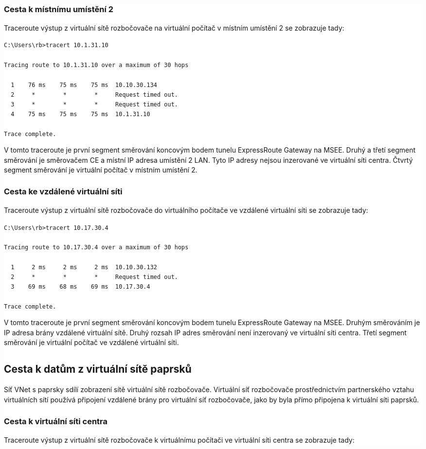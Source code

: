 
### <a name="path-to-on-premises-location-2"></a>Cesta k místnímu umístění 2

Traceroute výstup z virtuální sítě rozbočovače na virtuální počítač v místním umístění 2 se zobrazuje tady:

    C:\Users\rb>tracert 10.1.31.10

    Tracing route to 10.1.31.10 over a maximum of 30 hops

      1    76 ms    75 ms    75 ms  10.10.30.134
      2     *        *        *     Request timed out.
      3     *        *        *     Request timed out.
      4    75 ms    75 ms    75 ms  10.1.31.10

    Trace complete.

V tomto traceroute je první segment směrování koncovým bodem tunelu ExpressRoute Gateway na MSEE. Druhý a třetí segment směrování je směrovačem CE a místní IP adresa umístění 2 LAN. Tyto IP adresy nejsou inzerované ve virtuální síti centra. Čtvrtý segment směrování je virtuální počítač v místním umístění 2.

### <a name="path-to-the-remote-vnet"></a>Cesta ke vzdálené virtuální síti

Traceroute výstup z virtuální sítě rozbočovače do virtuálního počítače ve vzdálené virtuální síti se zobrazuje tady:

    C:\Users\rb>tracert 10.17.30.4

    Tracing route to 10.17.30.4 over a maximum of 30 hops

      1     2 ms     2 ms     2 ms  10.10.30.132
      2     *        *        *     Request timed out.
      3    69 ms    68 ms    69 ms  10.17.30.4

    Trace complete.

V tomto traceroute je první segment směrování koncovým bodem tunelu ExpressRoute Gateway na MSEE. Druhým směrováním je IP adresa brány vzdálené virtuální sítě. Druhý rozsah IP adres směrování není inzerovaný ve virtuální síti centra. Třetí segment směrování je virtuální počítač ve vzdálené virtuální síti.

## <a name="data-path-from-the-spoke-vnet"></a>Cesta k datům z virtuální sítě paprsků

Síť VNet s paprsky sdílí zobrazení sítě virtuální sítě rozbočovače. Virtuální síť rozbočovače prostřednictvím partnerského vztahu virtuálních sítí používá připojení vzdálené brány pro virtuální síť rozbočovače, jako by byla přímo připojena k virtuální síti paprsků.

### <a name="path-to-the-hub-vnet"></a>Cesta k virtuální síti centra

Traceroute výstup z virtuální sítě rozbočovače k virtuálnímu počítači ve virtuální síti centra se zobrazuje tady:
